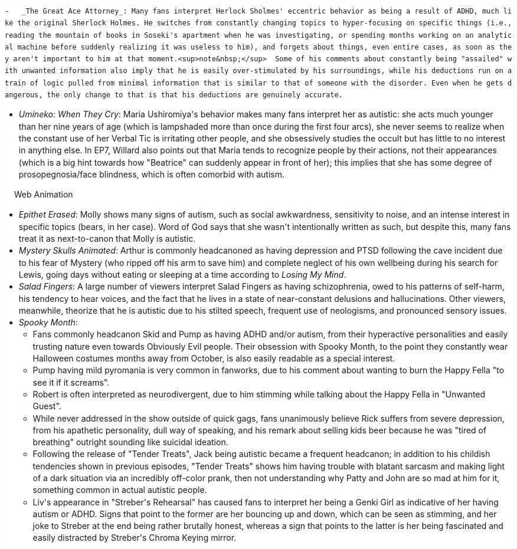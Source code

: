     -   _The Great Ace Attorney_: Many fans interpret Herlock Sholmes' eccentric behavior as being a result of ADHD, much like the original Sherlock Holmes. He switches from constantly changing topics to hyper-focusing on specific things (i.e., reading the mountain of books in Soseki's apartment when he was investigating, or spending months working on an analytical machine before suddenly realizing it was useless to him), and forgets about things, even entire cases, as soon as they aren't important to him at that moment.<sup>note&nbsp;</sup>  Some of his comments about constantly being "assailed" with unwanted information also imply that he is easily over-stimulated by his surroundings, while his deductions run on a train of logic pulled from minimal information that is similar to that of someone with the disorder. Even when he gets dangerous, the only change to that is that his deductions are genuinely accurate.
-   _Umineko: When They Cry_: Maria Ushiromiya's behavior makes many fans interpret her as autistic: she acts much younger than her nine years of age (which is lampshaded more than once during the first four arcs), she never seems to realize when the constant use of her Verbal Tic is irritating other people, and she obsessively studies the occult but has little to no interest in anything else. In EP7, Willard also points out that Maria tends to recognize people by their actions, not their appearances (which is a big hint towards how "Beatrice" can suddenly appear in front of her); this implies that she has some degree of prosopegnosia/face blindness, which is often comorbid with autism.

    Web Animation 

-   _Epithet Erased_: Molly shows many signs of autism, such as social awkwardness, sensitivity to noise, and an intense interest in specific topics (bears, in her case). Word of God says that she wasn't intentionally written as such, but despite this, many fans treat it as next-to-canon that Molly is autistic.
-   _Mystery Skulls Animated_: Arthur is commonly headcanoned as having depression and PTSD following the cave incident due to his fear of Mystery (who ripped off his arm to save him) and complete neglect of his own wellbeing during his search for Lewis, going days without eating or sleeping at a time according to _Losing My Mind_.
-   _Salad Fingers_: A large number of viewers interpret Salad Fingers as having schizophrenia, owed to his patterns of self-harm, his tendency to hear voices, and the fact that he lives in a state of near-constant delusions and hallucinations. Other viewers, meanwhile, theorize that he is autistic due to his stilted speech, frequent use of neologisms, and pronounced sensory issues.
-   _Spooky Month_:
    -   Fans commonly headcanon Skid and Pump as having ADHD and/or autism, from their hyperactive personalities and easily trusting nature even towards Obviously Evil people. Their obsession with Spooky Month, to the point they constantly wear Halloween costumes months away from October, is also easily readable as a special interest.
    -   Pump having mild pyromania is very common in fanworks, due to his comment about wanting to burn the Happy Fella "to see it if it screams".
    -   Robert is often interpreted as neurodivergent, due to him stimming while talking about the Happy Fella in "Unwanted Guest".
    -   While never addressed in the show outside of quick gags, fans unanimously believe Rick suffers from severe depression, from his apathetic personality, dull way of speaking, and his remark about selling kids beer because he was "tired of breathing" outright sounding like suicidal ideation.
    -   Following the release of "Tender Treats", Jack being autistic became a frequent headcanon; in addition to his childish tendencies shown in previous episodes, "Tender Treats" shows him having trouble with blatant sarcasm and making light of a dark situation via an incredibly off-color prank, then not understanding why Patty and John are so mad at him for it, something common in actual autistic people.
    -   Liv's appearance in "Streber's Rehearsal" has caused fans to interpret her being a Genki Girl as indicative of her having autism or ADHD. Signs that point to the former are her bouncing up and down, which can be seen as stimming, and her joke to Streber at the end being rather brutally honest, whereas a sign that points to the latter is her being fascinated and easily distracted by Streber's Chroma Keying mirror.

